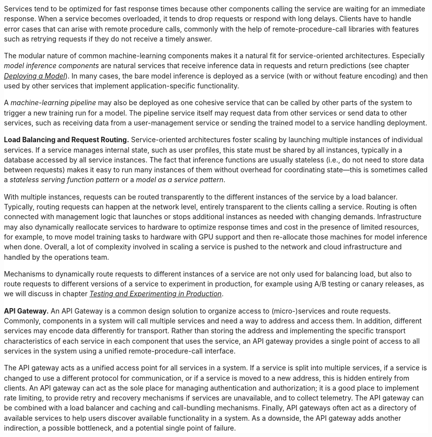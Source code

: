 Services tend to be optimized for fast response times because other components calling the service are waiting for an immediate response. When a service becomes overloaded, it tends to drop requests or respond with long delays. Clients have to handle error cases that can arise with remote procedure calls, commonly with the help of remote-procedure-call libraries with features such as retrying requests if they do not receive a timely answer. 

The modular nature of common machine-learning components makes it a natural fit for service-oriented architectures. Especially *model inference components* are natural services that receive inference data in requests and return predictions (see chapter *[Deploying a Model](10-deploying-a-model.md)*). In many cases, the bare model inference is deployed as a service (with or without feature encoding) and then used by other services that implement application-specific functionality. 

A *machine-learning pipeline* may also be deployed as one cohesive service that can be called by other parts of the system to trigger a new training run for a model. The pipeline service itself may request data from other services or send data to other services, such as receiving data from a user-management service or sending the trained model to a service handling deployment.

**Load Balancing and Request Routing.**
 Service-oriented architectures foster scaling by launching multiple instances of individual services. If a service manages internal state, such as user profiles, this state must be shared by all instances, typically in a database accessed by all service instances. The fact that inference functions are usually stateless (i.e., do not need to store data between requests) makes it easy to run many instances of them without overhead for coordinating state—this is sometimes called a *stateless serving function pattern* or a *model as a service pattern*. 

With multiple instances, requests can be routed transparently to the different instances of the service by a load balancer. Typically, routing requests can happen at the network level, entirely transparent to the clients calling a service. Routing is often connected with management logic that launches or stops additional instances as needed with changing demands. Infrastructure may also dynamically reallocate services to hardware to optimize response times and cost in the presence of limited resources, for example, to move model training tasks to hardware with GPU support and then re-allocate those machines for model inference when done. Overall, a lot of complexity involved in scaling a service is pushed to the network and cloud infrastructure and handled by the operations team. 

Mechanisms to dynamically route requests to different instances of a service are not only used for balancing load, but also to route requests to different versions of a service to experiment in production, for example using A/B testing or canary releases, as we will discuss in chapter *[Testing and Experimenting in Production](19-testing-and-experimenting-in-production.md)*.

**API Gateway.**
 An API Gateway is a common design solution to organize access to (micro-)services and route requests. Commonly, components in a system will call multiple services and need a way to address and access them. In addition, different services may encode data differently for transport. Rather than storing the address and implementing the specific transport characteristics of each service in each component that uses the service, an API gateway provides a single point of access to all services in the system using a unified remote-procedure-call interface.

The API gateway acts as a unified access point for all services in a system. If a service is split into multiple services, if a service is changed to use a different protocol for communication, or if a service is moved to a new address, this is hidden entirely from clients. An API gateway can act as the sole place for managing authentication and authorization; it is a good place to implement rate limiting, to provide retry and recovery mechanisms if services are unavailable, and to collect telemetry. The API gateway can be combined with a load balancer and caching and call-bundling mechanisms. Finally, API gateways often act as a directory of available services to help users discover available functionality in a system. As a downside, the API gateway adds another indirection, a possible bottleneck, and a potential single point of failure.
